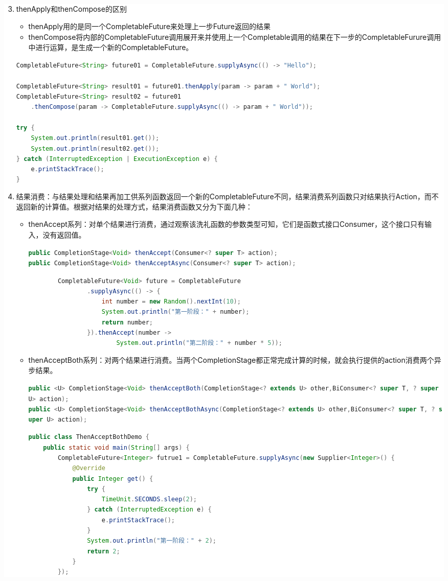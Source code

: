    3. thenApply和thenCompose的区别

      - thenApply用的是同一个CompletableFuture来处理上一步Future返回的结果
      - thenCompose将内部的CompletableFuture调用展开来并使用上一个Completable调用的结果在下一步的CompletableFurure调用中进行运算，是生成一个新的CompletableFuture。

      ```java
      CompletableFuture<String> future01 = CompletableFuture.supplyAsync(() -> "Hello");
      
      CompletableFuture<String> result01 = future01.thenApply(param -> param + " World");
      CompletableFuture<String> result02 = future01
          .thenCompose(param -> CompletableFuture.supplyAsync(() -> param + " World"));
      
      try {
          System.out.println(result01.get());
          System.out.println(result02.get());
      } catch (InterruptedException | ExecutionException e) {
          e.printStackTrace();
      }
      ```

6. 结果消费：与结果处理和结果再加工供系列函数返回一个新的CompletableFuture不同，结果消费系列函数只对结果执行Action，而不返回新的计算值。根据对结果的处理方式，结果消费函数又分为下面几种：

   - thenAccept系列：对单个结果进行消费，通过观察该洗礼函数的参数类型可知，它们是函数式接口Consumer，这个接口只有输入，没有返回值。

     ```java
     public CompletionStage<Void> thenAccept(Consumer<? super T> action);
     public CompletionStage<Void> thenAcceptAsync(Consumer<? super T> action);
     ```

     ```java
             CompletableFuture<Void> future = CompletableFuture
                     .supplyAsync(() -> {
                         int number = new Random().nextInt(10);
                         System.out.println("第一阶段：" + number);
                         return number;
                     }).thenAccept(number ->
                             System.out.println("第二阶段：" + number * 5));
     ```

   - thenAcceptBoth系列：对两个结果进行消费。当两个CompletionStage都正常完成计算的时候，就会执行提供的action消费两个异步结果。

     ```java
     public <U> CompletionStage<Void> thenAcceptBoth(CompletionStage<? extends U> other,BiConsumer<? super T, ? super U> action);
     public <U> CompletionStage<Void> thenAcceptBothAsync(CompletionStage<? extends U> other,BiConsumer<? super T, ? super U> action);
     ```

     ```java
     public class ThenAcceptBothDemo {
         public static void main(String[] args) {
             CompletableFuture<Integer> futrue1 = CompletableFuture.supplyAsync(new Supplier<Integer>() {
                 @Override
                 public Integer get() {
                     try {
                         TimeUnit.SECONDS.sleep(2);
                     } catch (InterruptedException e) {
                         e.printStackTrace();
                     }
                     System.out.println("第一阶段：" + 2);
                     return 2;
                 }
             });
     